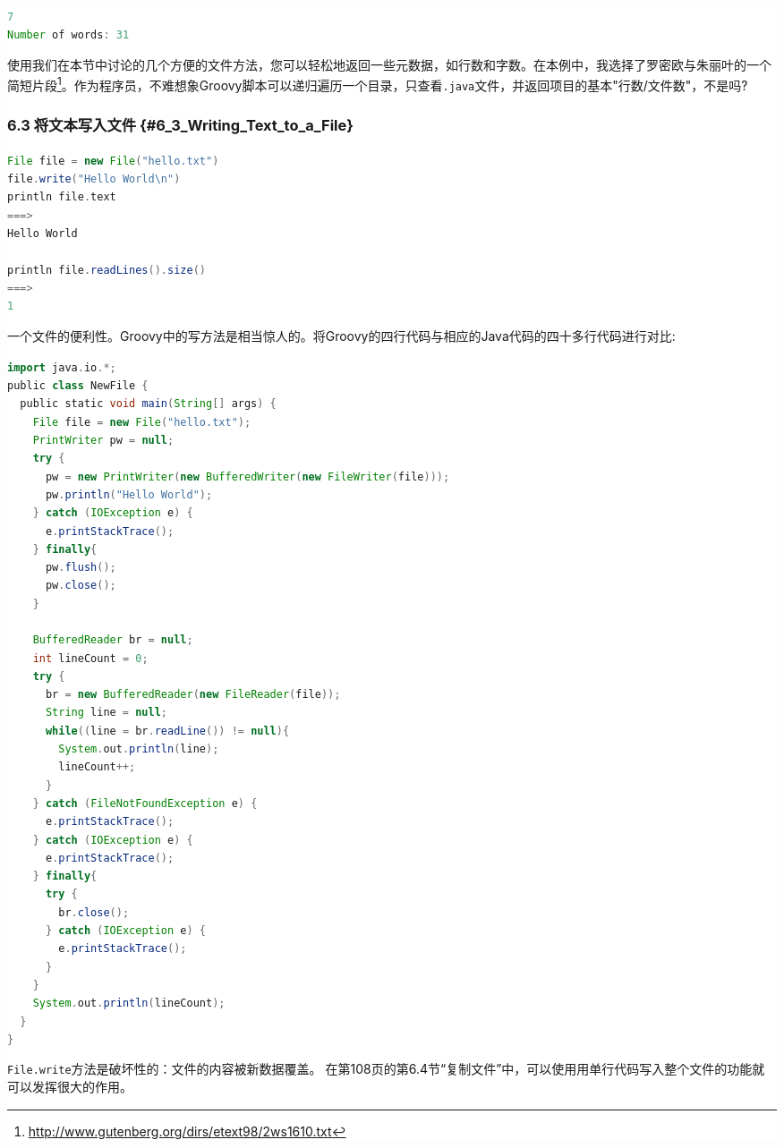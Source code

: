 ```groovy
7
Number of words: 31
```

使用我们在本节中讨论的几个方便的文件方法，您可以轻松地返回一些元数据，如行数和字数。在本例中，我选择了罗密欧与朱丽叶的一个简短片段[^602]。作为程序员，不难想象Groovy脚本可以递归遍历一个目录，只查看`.java`文件，并返回项目的基本"行数/文件数"，不是吗?

### 6.3 将文本写入文件 {#6_3_Writing_Text_to_a_File}
```groovy
File file = new File("hello.txt")
file.write("Hello World\n")
println file.text
===>
Hello World

println file.readLines().size()
===>
1
```

一个文件的便利性。Groovy中的写方法是相当惊人的。将Groovy的四行代码与相应的Java代码的四十多行代码进行对比:
```groovy
import java.io.*;
public class NewFile {
  public static void main(String[] args) {
    File file = new File("hello.txt");
    PrintWriter pw = null;
    try {
      pw = new PrintWriter(new BufferedWriter(new FileWriter(file)));
      pw.println("Hello World");
    } catch (IOException e) {
      e.printStackTrace();
    } finally{
      pw.flush();
      pw.close();
    }

    BufferedReader br = null;
    int lineCount = 0;
    try {
      br = new BufferedReader(new FileReader(file));
      String line = null;
      while((line = br.readLine()) != null){
        System.out.println(line);
        lineCount++;
      }
    } catch (FileNotFoundException e) {
      e.printStackTrace();
    } catch (IOException e) {
      e.printStackTrace();
    } finally{
      try {
        br.close();
      } catch (IOException e) {
        e.printStackTrace();
      }
    }
    System.out.println(lineCount);
  }
}
```
`File.write`方法是破坏性的：文件的内容被新数据覆盖。 在第108页的第6.4节“复制文件”中，可以使用用单行代码写入整个文件的功能就可以发挥很大的作用。


[^502]: http://www.cygwin.com/
[^508]: http://tomcat.apache.org/tomcat-6.0-doc/realm-howto.html
[^601]: http://groovy.codehaus.org/groovy-jdk.html
[^602]: http://www.gutenberg.org/dirs/etext98/2ws1610.txt
[^605]: http://ant.apache.org/manual/index.html
